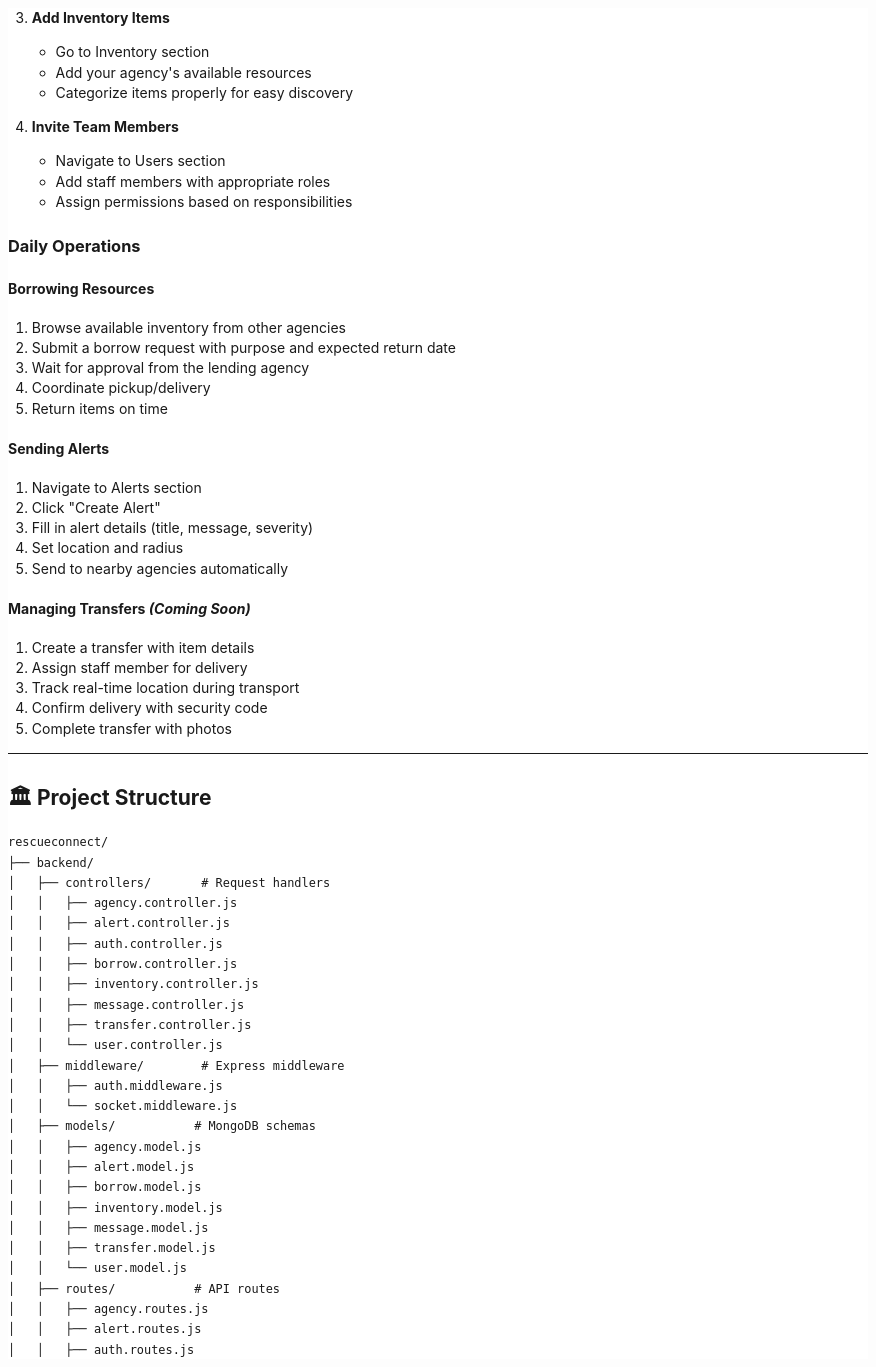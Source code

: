 3. **Add Inventory Items**
   - Go to Inventory section
   - Add your agency's available resources
   - Categorize items properly for easy discovery

4. **Invite Team Members**
   - Navigate to Users section
   - Add staff members with appropriate roles
   - Assign permissions based on responsibilities

### Daily Operations

#### Borrowing Resources
1. Browse available inventory from other agencies
2. Submit a borrow request with purpose and expected return date
3. Wait for approval from the lending agency
4. Coordinate pickup/delivery
5. Return items on time

#### Sending Alerts
1. Navigate to Alerts section
2. Click "Create Alert"
3. Fill in alert details (title, message, severity)
4. Set location and radius
5. Send to nearby agencies automatically

#### Managing Transfers *(Coming Soon)*
1. Create a transfer with item details
2. Assign staff member for delivery
3. Track real-time location during transport
4. Confirm delivery with security code
5. Complete transfer with photos

---

## 🏛️ Project Structure

```
rescueconnect/
├── backend/
│   ├── controllers/       # Request handlers
│   │   ├── agency.controller.js
│   │   ├── alert.controller.js
│   │   ├── auth.controller.js
│   │   ├── borrow.controller.js
│   │   ├── inventory.controller.js
│   │   ├── message.controller.js
│   │   ├── transfer.controller.js
│   │   └── user.controller.js
│   ├── middleware/        # Express middleware
│   │   ├── auth.middleware.js
│   │   └── socket.middleware.js
│   ├── models/           # MongoDB schemas
│   │   ├── agency.model.js
│   │   ├── alert.model.js
│   │   ├── borrow.model.js
│   │   ├── inventory.model.js
│   │   ├── message.model.js
│   │   ├── transfer.model.js
│   │   └── user.model.js
│   ├── routes/           # API routes
│   │   ├── agency.routes.js
│   │   ├── alert.routes.js
│   │   ├── auth.routes.js
```